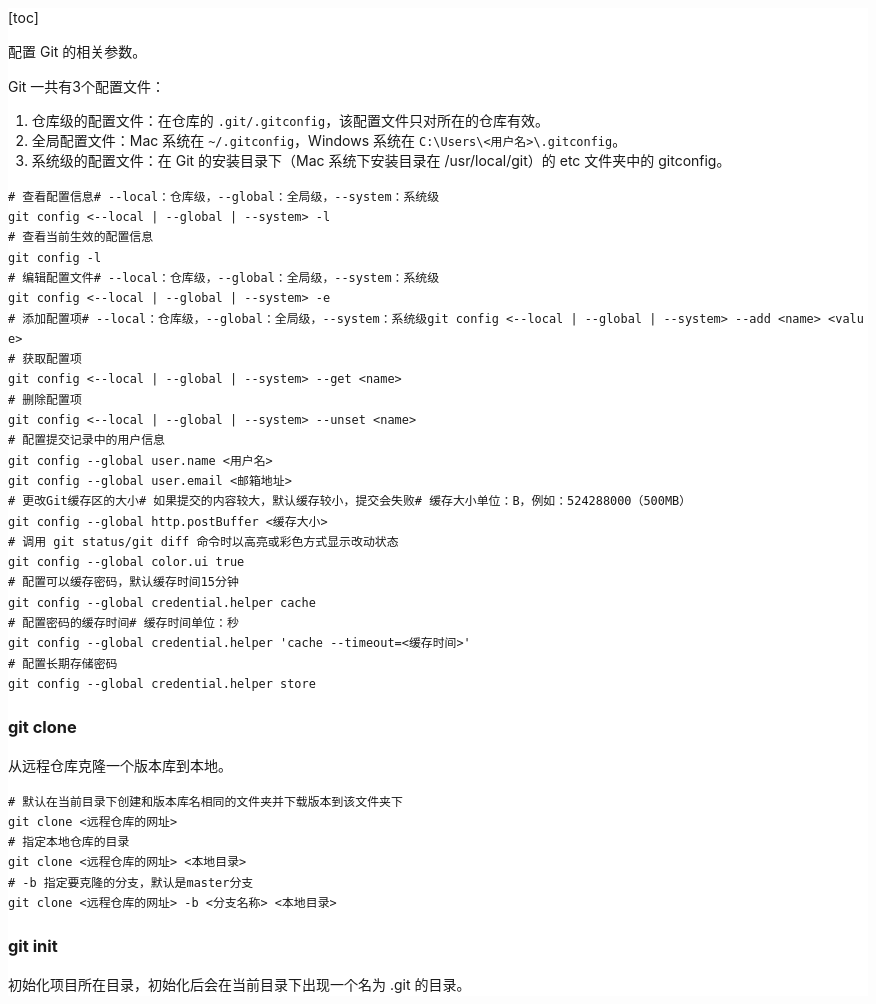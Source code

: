 [toc]

配置 Git 的相关参数。

Git 一共有3个配置文件：

1. 仓库级的配置文件：在仓库的 `.git/.gitconfig`，该配置文件只对所在的仓库有效。
2. 全局配置文件：Mac 系统在 `~/.gitconfig`，Windows 系统在 `C:\Users\<用户名>\.gitconfig`。
3. 系统级的配置文件：在 Git 的安装目录下（Mac 系统下安装目录在 /usr/local/git）的 etc 文件夹中的 gitconfig。

```shell
# 查看配置信息# --local：仓库级，--global：全局级，--system：系统级
git config <--local | --global | --system> -l
# 查看当前生效的配置信息
git config -l
# 编辑配置文件# --local：仓库级，--global：全局级，--system：系统级
git config <--local | --global | --system> -e
# 添加配置项# --local：仓库级，--global：全局级，--system：系统级git config <--local | --global | --system> --add <name> <value>
# 获取配置项
git config <--local | --global | --system> --get <name>
# 删除配置项
git config <--local | --global | --system> --unset <name>
# 配置提交记录中的用户信息
git config --global user.name <用户名>
git config --global user.email <邮箱地址>
# 更改Git缓存区的大小# 如果提交的内容较大，默认缓存较小，提交会失败# 缓存大小单位：B，例如：524288000（500MB）
git config --global http.postBuffer <缓存大小>
# 调用 git status/git diff 命令时以高亮或彩色方式显示改动状态
git config --global color.ui true
# 配置可以缓存密码，默认缓存时间15分钟
git config --global credential.helper cache
# 配置密码的缓存时间# 缓存时间单位：秒
git config --global credential.helper 'cache --timeout=<缓存时间>'
# 配置长期存储密码
git config --global credential.helper store
```

### git clone

从远程仓库克隆一个版本库到本地。

```shell
# 默认在当前目录下创建和版本库名相同的文件夹并下载版本到该文件夹下
git clone <远程仓库的网址>
# 指定本地仓库的目录
git clone <远程仓库的网址> <本地目录>
# -b 指定要克隆的分支，默认是master分支
git clone <远程仓库的网址> -b <分支名称> <本地目录>
```

### git init

初始化项目所在目录，初始化后会在当前目录下出现一个名为 .git 的目录。
